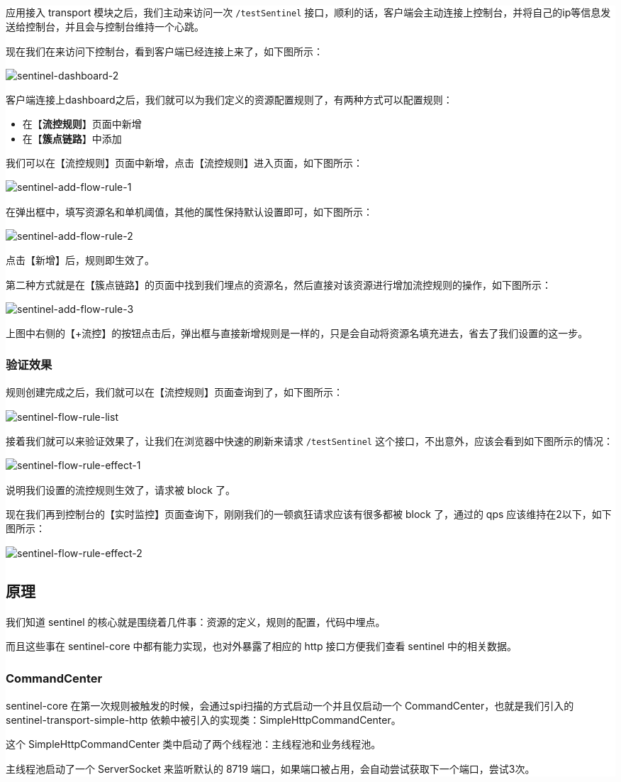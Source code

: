 应用接入 transport 模块之后，我们主动来访问一次 `/testSentinel` 接口，顺利的话，客户端会主动连接上控制台，并将自己的ip等信息发送给控制台，并且会与控制台维持一个心跳。

现在我们在来访问下控制台，看到客户端已经连接上来了，如下图所示：

![sentinel-dashboard-2](https://gitee.com/all_4_you/sentinel-tutorial/raw/master/sentinel-practice/sentinel-manage-rule-with-dashboard/images/sentinel-dashboard-2.png)

客户端连接上dashboard之后，我们就可以为我们定义的资源配置规则了，有两种方式可以配置规则：

- 在【**流控规则**】页面中新增
- 在【**簇点链路**】中添加

我们可以在【流控规则】页面中新增，点击【流控规则】进入页面，如下图所示：

![sentinel-add-flow-rule-1](https://gitee.com/all_4_you/sentinel-tutorial/raw/master/sentinel-practice/sentinel-manage-rule-with-dashboard/images/sentinel-add-flow-rule-1.png)

在弹出框中，填写资源名和单机阈值，其他的属性保持默认设置即可，如下图所示：

![sentinel-add-flow-rule-2](https://gitee.com/all_4_you/sentinel-tutorial/raw/master/sentinel-practice/sentinel-manage-rule-with-dashboard/images/sentinel-add-flow-rule-2.png)

点击【新增】后，规则即生效了。

第二种方式就是在【簇点链路】的页面中找到我们埋点的资源名，然后直接对该资源进行增加流控规则的操作，如下图所示：

![sentinel-add-flow-rule-3](https://gitee.com/all_4_you/sentinel-tutorial/raw/master/sentinel-practice/sentinel-manage-rule-with-dashboard/images/sentinel-add-flow-rule-3.png)

上图中右侧的【+流控】的按钮点击后，弹出框与直接新增规则是一样的，只是会自动将资源名填充进去，省去了我们设置的这一步。

### 验证效果

规则创建完成之后，我们就可以在【流控规则】页面查询到了，如下图所示：

![sentinel-flow-rule-list](https://gitee.com/all_4_you/sentinel-tutorial/raw/master/sentinel-practice/sentinel-manage-rule-with-dashboard/images/sentinel-flow-rule-list.png)

接着我们就可以来验证效果了，让我们在浏览器中快速的刷新来请求 `/testSentinel` 这个接口，不出意外，应该会看到如下图所示的情况：

![sentinel-flow-rule-effect-1](https://gitee.com/all_4_you/sentinel-tutorial/raw/master/sentinel-practice/sentinel-manage-rule-with-dashboard/images/sentinel-flow-rule-effect-1.png)

说明我们设置的流控规则生效了，请求被 block 了。

现在我们再到控制台的【实时监控】页面查询下，刚刚我们的一顿疯狂请求应该有很多都被 block 了，通过的 qps 应该维持在2以下，如下图所示：

![sentinel-flow-rule-effect-2](https://gitee.com/all_4_you/sentinel-tutorial/raw/master/sentinel-practice/sentinel-manage-rule-with-dashboard/images/sentinel-flow-rule-effect-2.png)

## 原理

我们知道 sentinel 的核心就是围绕着几件事：资源的定义，规则的配置，代码中埋点。

而且这些事在 sentinel-core 中都有能力实现，也对外暴露了相应的 http 接口方便我们查看 sentinel 中的相关数据。

### CommandCenter

sentinel-core 在第一次规则被触发的时候，会通过spi扫描的方式启动一个并且仅启动一个 CommandCenter，也就是我们引入的 sentinel-transport-simple-http 依赖中被引入的实现类：SimpleHttpCommandCenter。

这个 SimpleHttpCommandCenter 类中启动了两个线程池：主线程池和业务线程池。

主线程池启动了一个 ServerSocket 来监听默认的 8719 端口，如果端口被占用，会自动尝试获取下一个端口，尝试3次。
